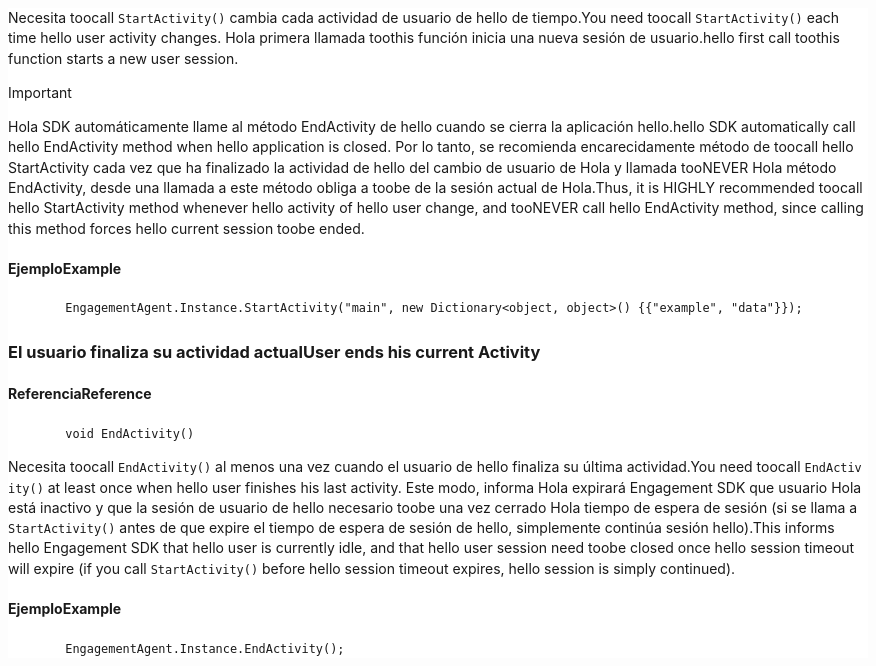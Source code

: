 <span data-ttu-id="8a455-120">Necesita toocall `StartActivity()` cambia cada actividad de usuario de hello de tiempo.</span><span class="sxs-lookup"><span data-stu-id="8a455-120">You need toocall `StartActivity()` each time hello user activity changes.</span></span> <span data-ttu-id="8a455-121">Hola primera llamada toothis función inicia una nueva sesión de usuario.</span><span class="sxs-lookup"><span data-stu-id="8a455-121">hello first call toothis function starts a new user session.</span></span>

> [!IMPORTANT]
> <span data-ttu-id="8a455-122">Hola SDK automáticamente llame al método EndActivity de hello cuando se cierra la aplicación hello.</span><span class="sxs-lookup"><span data-stu-id="8a455-122">hello SDK automatically call hello EndActivity method when hello application is closed.</span></span> <span data-ttu-id="8a455-123">Por lo tanto, se recomienda encarecidamente método de toocall hello StartActivity cada vez que ha finalizado la actividad de hello del cambio de usuario de Hola y llamada tooNEVER Hola método EndActivity, desde una llamada a este método obliga a toobe de la sesión actual de Hola.</span><span class="sxs-lookup"><span data-stu-id="8a455-123">Thus, it is HIGHLY recommended toocall hello StartActivity method whenever hello activity of hello user change, and tooNEVER call hello EndActivity method, since calling this method forces hello current session toobe ended.</span></span>
> 
> 

#### <a name="example"></a><span data-ttu-id="8a455-124">Ejemplo</span><span class="sxs-lookup"><span data-stu-id="8a455-124">Example</span></span>
            EngagementAgent.Instance.StartActivity("main", new Dictionary<object, object>() {{"example", "data"}});

### <a name="user-ends-his-current-activity"></a><span data-ttu-id="8a455-125">El usuario finaliza su actividad actual</span><span class="sxs-lookup"><span data-stu-id="8a455-125">User ends his current Activity</span></span>
#### <a name="reference"></a><span data-ttu-id="8a455-126">Referencia</span><span class="sxs-lookup"><span data-stu-id="8a455-126">Reference</span></span>
            void EndActivity()

<span data-ttu-id="8a455-127">Necesita toocall `EndActivity()` al menos una vez cuando el usuario de hello finaliza su última actividad.</span><span class="sxs-lookup"><span data-stu-id="8a455-127">You need toocall `EndActivity()` at least once when hello user finishes his last activity.</span></span> <span data-ttu-id="8a455-128">Este modo, informa Hola expirará Engagement SDK que usuario Hola está inactivo y que la sesión de usuario de hello necesario toobe una vez cerrado Hola tiempo de espera de sesión (si se llama a `StartActivity()` antes de que expire el tiempo de espera de sesión de hello, simplemente continúa sesión hello).</span><span class="sxs-lookup"><span data-stu-id="8a455-128">This informs hello Engagement SDK that hello user is currently idle, and that hello user session need toobe closed once hello session timeout will expire (if you call `StartActivity()` before hello session timeout expires, hello session is simply continued).</span></span>

#### <a name="example"></a><span data-ttu-id="8a455-129">Ejemplo</span><span class="sxs-lookup"><span data-stu-id="8a455-129">Example</span></span>
            EngagementAgent.Instance.EndActivity();
